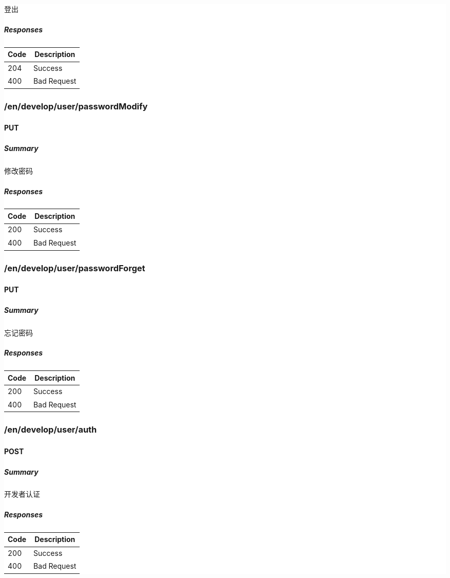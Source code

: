 登出

##### Responses

| Code | Description |
| ---- | ----------- |
| 204 | Success |
| 400 | Bad Request |

### /en/develop/user/passwordModify

#### PUT
##### Summary

修改密码

##### Responses

| Code | Description |
| ---- | ----------- |
| 200 | Success |
| 400 | Bad Request |

### /en/develop/user/passwordForget

#### PUT
##### Summary

忘记密码

##### Responses

| Code | Description |
| ---- | ----------- |
| 200 | Success |
| 400 | Bad Request |

### /en/develop/user/auth

#### POST
##### Summary

开发者认证

##### Responses

| Code | Description |
| ---- | ----------- |
| 200 | Success |
| 400 | Bad Request |
